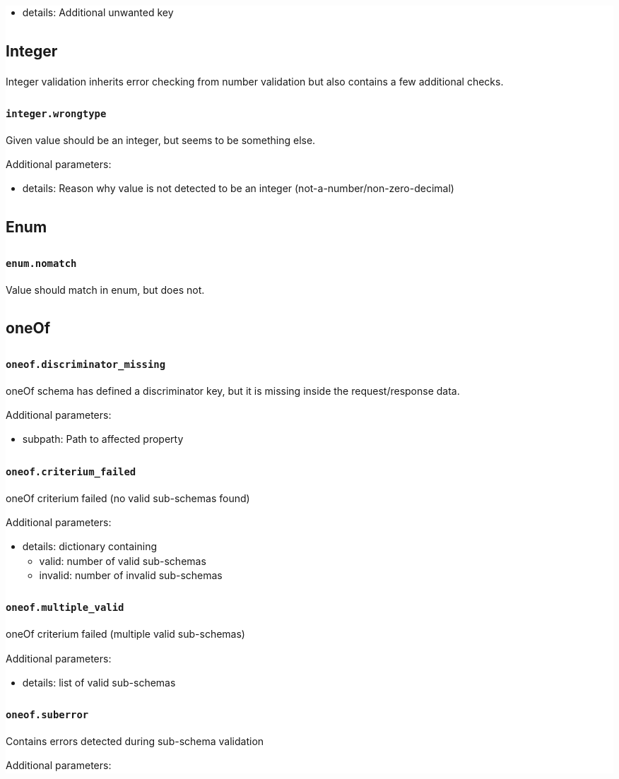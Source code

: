 - details: Additional unwanted key


## Integer

Integer validation inherits error checking from number validation but also contains a few additional checks.

### `integer.wrongtype`

Given value should be an integer, but seems to be something else.

Additional parameters:

- details: Reason why value is not detected to be an integer (not-a-number/non-zero-decimal)

## Enum

### `enum.nomatch`

Value should match in enum, but does not.

## oneOf

### `oneof.discriminator_missing`

oneOf schema has defined a discriminator key, but it is missing inside the request/response data.

Additional parameters:

- subpath: Path to affected property

### `oneof.criterium_failed`

oneOf criterium failed (no valid sub-schemas found)

Additional parameters:

- details: dictionary containing
  - valid: number of valid sub-schemas
  - invalid: number of invalid sub-schemas

### `oneof.multiple_valid`

oneOf criterium failed (multiple valid sub-schemas)

Additional parameters:

- details: list of valid sub-schemas

### `oneof.suberror`

Contains errors detected during sub-schema validation

Additional parameters:
